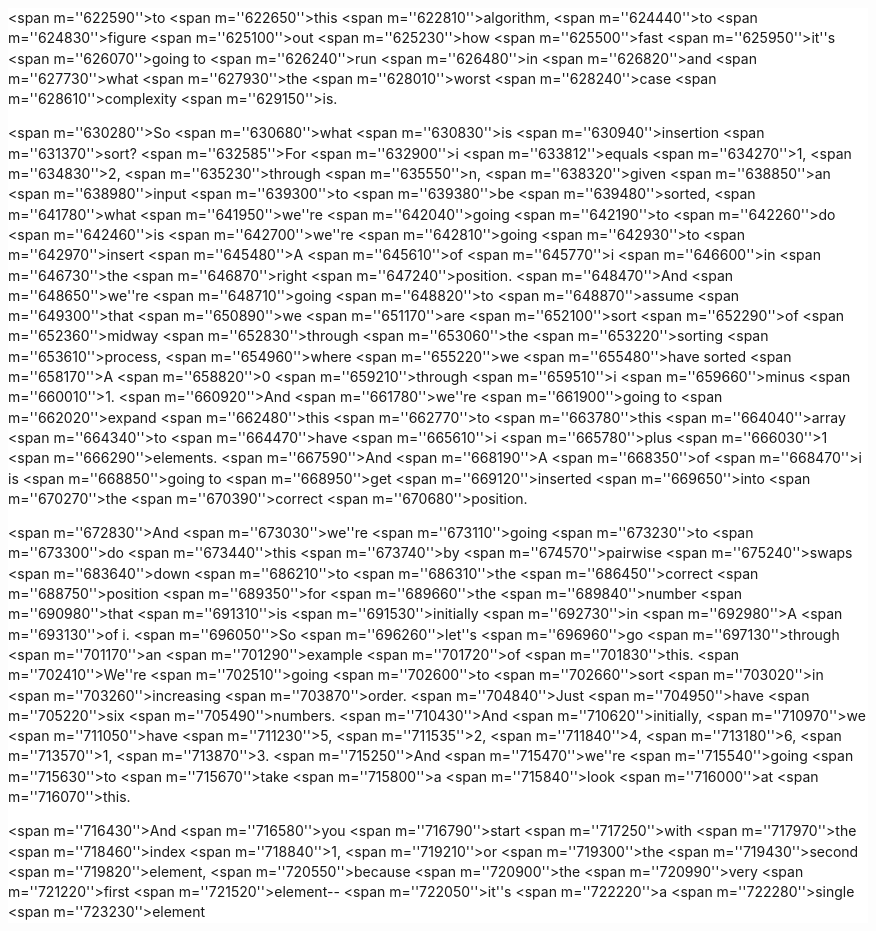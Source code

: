   <span m=''622590''>to</span> <span m=''622650''>this</span> <span m=''622810''>algorithm,</span>
  <span m=''624440''>to</span> <span m=''624830''>figure</span> <span m=''625100''>out</span>
  <span m=''625230''>how</span> <span m=''625500''>fast</span> <span m=''625950''>it''s</span>
  <span m=''626070''>going to</span> <span m=''626240''>run</span> <span m=''626480''>in</span>
  <span m=''626820''>and</span> <span m=''627730''>what</span> <span m=''627930''>the</span>
  <span m=''628010''>worst</span> <span m=''628240''>case</span> <span m=''628610''>complexity</span>
  <span m=''629150''>is.</span> </p><p><span m=''630280''>So</span> <span m=''630680''>what</span>
  <span m=''630830''>is</span> <span m=''630940''>insertion</span> <span m=''631370''>sort?</span>
  <span m=''632585''>For</span> <span m=''632900''>i</span> <span m=''633812''>equals</span>
  <span m=''634270''>1,</span> <span m=''634830''>2,</span> <span m=''635230''>through</span>
  <span m=''635550''>n,</span> <span m=''638320''>given</span> <span m=''638850''>an</span>
  <span m=''638980''>input</span> <span m=''639300''>to</span> <span m=''639380''>be</span>
  <span m=''639480''>sorted,</span> <span m=''641780''>what</span> <span m=''641950''>we''re</span>
  <span m=''642040''>going</span> <span m=''642190''>to</span> <span m=''642260''>do</span>
  <span m=''642460''>is</span> <span m=''642700''>we''re</span> <span m=''642810''>going</span>
  <span m=''642930''>to</span> <span m=''642970''>insert</span> <span m=''645480''>A</span>
  <span m=''645610''>of</span> <span m=''645770''>i</span> <span m=''646600''>in</span>
  <span m=''646730''>the</span> <span m=''646870''>right</span> <span m=''647240''>position.</span>
  <span m=''648470''>And</span> <span m=''648650''>we''re</span> <span m=''648710''>going</span>
  <span m=''648820''>to</span> <span m=''648870''>assume</span> <span m=''649300''>that</span>
  <span m=''650890''>we</span> <span m=''651170''>are</span> <span m=''652100''>sort</span>
  <span m=''652290''>of</span> <span m=''652360''>midway</span> <span m=''652830''>through</span>
  <span m=''653060''>the</span> <span m=''653220''>sorting</span> <span m=''653610''>process,</span>
  <span m=''654960''>where</span> <span m=''655220''>we</span> <span m=''655480''>have
  sorted</span> <span m=''658170''>A</span> <span m=''658820''>0</span> <span m=''659210''>through</span>
  <span m=''659510''>i</span> <span m=''659660''>minus</span> <span m=''660010''>1.</span>
  <span m=''660920''>And</span> <span m=''661780''>we''re</span> <span m=''661900''>going
  to</span> <span m=''662020''>expand</span> <span m=''662480''>this</span> <span
  m=''662770''>to</span> <span m=''663780''>this</span> <span m=''664040''>array</span>
  <span m=''664340''>to</span> <span m=''664470''>have</span> <span m=''665610''>i</span>
  <span m=''665780''>plus</span> <span m=''666030''>1</span> <span m=''666290''>elements.</span>
  <span m=''667590''>And</span> <span m=''668190''>A</span> <span m=''668350''>of</span>
  <span m=''668470''>i is</span> <span m=''668850''>going to</span> <span m=''668950''>get</span>
  <span m=''669120''>inserted</span> <span m=''669650''>into</span> <span m=''670270''>the</span>
  <span m=''670390''>correct</span> <span m=''670680''>position.</span> </p><p><span
  m=''672830''>And</span> <span m=''673030''>we''re</span> <span m=''673110''>going</span>
  <span m=''673230''>to</span> <span m=''673300''>do</span> <span m=''673440''>this</span>
  <span m=''673740''>by</span> <span m=''674570''>pairwise</span> <span m=''675240''>swaps</span>
  <span m=''683640''>down</span> <span m=''686210''>to</span> <span m=''686310''>the</span>
  <span m=''686450''>correct</span> <span m=''688750''>position</span> <span m=''689350''>for</span>
  <span m=''689660''>the</span> <span m=''689840''>number</span> <span m=''690980''>that</span>
  <span m=''691310''>is</span> <span m=''691530''>initially</span> <span m=''692730''>in</span>
  <span m=''692980''>A</span> <span m=''693130''>of i.</span> <span m=''696050''>So</span>
  <span m=''696260''>let''s</span> <span m=''696960''>go</span> <span m=''697130''>through</span>
  <span m=''701170''>an</span> <span m=''701290''>example</span> <span m=''701720''>of</span>
  <span m=''701830''>this.</span> <span m=''702410''>We''re</span> <span m=''702510''>going</span>
  <span m=''702600''>to</span> <span m=''702660''>sort</span> <span m=''703020''>in</span>
  <span m=''703260''>increasing</span> <span m=''703870''>order.</span> <span m=''704840''>Just</span>
  <span m=''704950''>have</span> <span m=''705220''>six</span> <span m=''705490''>numbers.</span>
  <span m=''710430''>And</span> <span m=''710620''>initially,</span> <span m=''710970''>we</span>
  <span m=''711050''>have</span> <span m=''711230''>5,</span> <span m=''711535''>2,</span>
  <span m=''711840''>4,</span> <span m=''713180''>6,</span> <span m=''713570''>1,</span>
  <span m=''713870''>3.</span> <span m=''715250''>And</span> <span m=''715470''>we''re</span>
  <span m=''715540''>going</span> <span m=''715630''>to</span> <span m=''715670''>take</span>
  <span m=''715800''>a</span> <span m=''715840''>look</span> <span m=''716000''>at</span>
  <span m=''716070''>this.</span> </p><p><span m=''716430''>And</span> <span m=''716580''>you</span>
  <span m=''716790''>start</span> <span m=''717250''>with</span> <span m=''717970''>the</span>
  <span m=''718460''>index</span> <span m=''718840''>1,</span> <span m=''719210''>or</span>
  <span m=''719300''>the</span> <span m=''719430''>second</span> <span m=''719820''>element,</span>
  <span m=''720550''>because</span> <span m=''720900''>the</span> <span m=''720990''>very</span>
  <span m=''721220''>first</span> <span m=''721520''>element--</span> <span m=''722050''>it''s</span>
  <span m=''722220''>a</span> <span m=''722280''>single</span> <span m=''723230''>element</span>